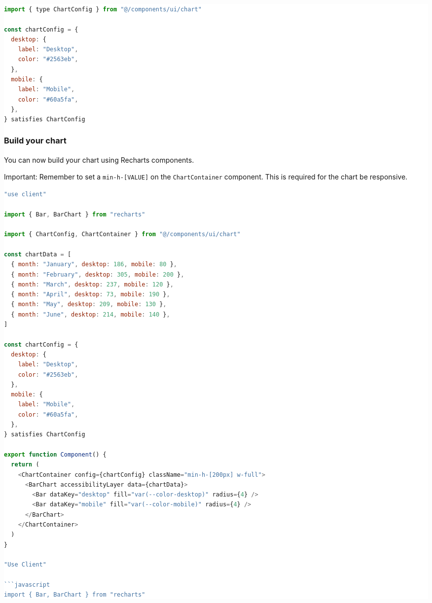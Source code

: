 ```javascript
import { type ChartConfig } from "@/components/ui/chart"

const chartConfig = {
  desktop: {
    label: "Desktop",
    color: "#2563eb",
  },
  mobile: {
    label: "Mobile",
    color: "#60a5fa",
  },
} satisfies ChartConfig
```

### Build your chart

You can now build your chart using Recharts components.

Important: Remember to set a `min-h-[VALUE]` on the `ChartContainer` component. This is required for the chart be responsive.

```javascript
"use client"

import { Bar, BarChart } from "recharts"

import { ChartConfig, ChartContainer } from "@/components/ui/chart"

const chartData = [
  { month: "January", desktop: 186, mobile: 80 },
  { month: "February", desktop: 305, mobile: 200 },
  { month: "March", desktop: 237, mobile: 120 },
  { month: "April", desktop: 73, mobile: 190 },
  { month: "May", desktop: 209, mobile: 130 },
  { month: "June", desktop: 214, mobile: 140 },
]

const chartConfig = {
  desktop: {
    label: "Desktop",
    color: "#2563eb",
  },
  mobile: {
    label: "Mobile",
    color: "#60a5fa",
  },
} satisfies ChartConfig

export function Component() {
  return (
    <ChartContainer config={chartConfig} className="min-h-[200px] w-full">
      <BarChart accessibilityLayer data={chartData}>
        <Bar dataKey="desktop" fill="var(--color-desktop)" radius={4} />
        <Bar dataKey="mobile" fill="var(--color-mobile)" radius={4} />
      </BarChart>
    </ChartContainer>
  )
}

"Use Client"

```javascript
import { Bar, BarChart } from "recharts"

```